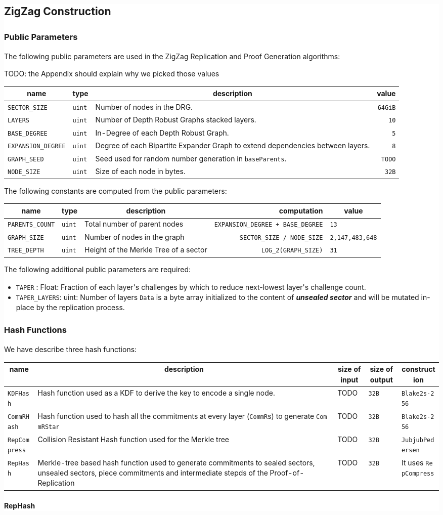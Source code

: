 ## ZigZag Construction

### Public Parameters

The following public parameters are used in the ZigZag Replication and Proof Generation algorithms:

TODO: the Appendix should explain why we picked those values

|name|type|description|value|
|--|--|--|--:|
| `SECTOR_SIZE` | `uint` | Number of nodes in the DRG. | `64GiB` |
| `LAYERS` | `uint` | Number of Depth Robust Graphs stacked layers. | `10` |
| `BASE_DEGREE` | `uint` | In-Degree of each Depth Robust Graph. | `5` |
| `EXPANSION_DEGREE` | `uint` | Degree of each Bipartite Expander Graph to extend dependencies between layers. |`8`|
| `GRAPH_SEED` |  `uint` | Seed used for random number generation in `baseParents`. | `TODO` |
| `NODE_SIZE` | `uint` | Size of each node in bytes.| `32B` |

The following constants are computed from the public parameters:

|name|type|description|computation|value|
|--|--|--|--:|---|
| `PARENTS_COUNT` | `uint` | Total number of parent nodes |`EXPANSION_DEGREE + BASE_DEGREE` | `13` |
| `GRAPH_SIZE` | `uint` | Number of nodes in the graph  | `SECTOR_SIZE / NODE_SIZE` | `2,147,483,648` |
| `TREE_DEPTH` | `uint` | Height of the Merkle Tree of a sector | `LOG_2(GRAPH_SIZE)` | `31` |

The following additional public parameters are required:

- `TAPER` : Float: Fraction of each layer's challenges by which to reduce next-lowest layer's challenge count.
- `TAPER_LAYERS`: uint: Number of layers
  `Data` is a byte array initialized to the content of __*unsealed sector*__ and will be mutated in-place by the replication process.

### Hash Functions

We have describe three hash functions:

| name          | description                                                  | size of input | size of output | construction          |
| ------------- | ------------------------------------------------------------ | ------------- | -------------- | --------------------- |
| `KDFHash`     | Hash function used as a KDF to derive the key to encode a single node. | TODO          | `32B`          | `Blake2s-256`         |
| `CommRHash`   | Hash function used to hash all the commitments at every layer (`CommR`s) to generate `CommRStar` | TODO          | `32B`          | `Blake2s-256`         |
| `RepCompress` | Collision Resistant Hash function used for the Merkle tree   | TODO          | `32B`          | `JubjubPedersen`      |
| `RepHash`     | Merkle-tree based hash function used to generate commitments to sealed sectors, unsealed sectors, piece commitments and intermediate stepds of the Proof-of-Replication | TODO          | `32B`          | It uses `RepCompress` |

#### RepHash
